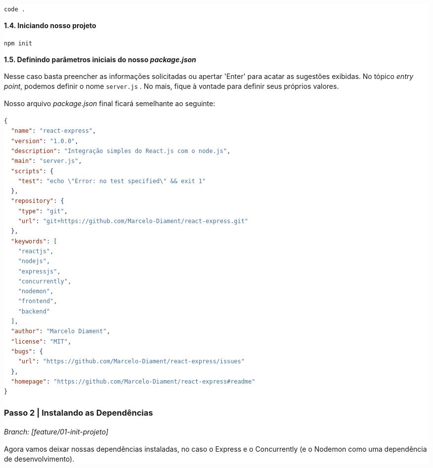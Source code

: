 ``` sh
code .
```

**1.4. Iniciando nosso projeto**

``` sh
npm init
```

**1.5. Definindo parâmetros iniciais do nosso _package.json_**

Nesse caso basta preencher as informações solicitadas ou apertar 'Enter' para acatar as sugestões exibidas. No tópico _entry point_, podemos definir o nome `server.js` . No mais, fique à vontade para definir seus próprios valores.

Nosso arquivo _package.json_ final ficará semelhante ao seguinte:

``` json
{
  "name": "react-express",
  "version": "1.0.0",
  "description": "Integração simples do React.js com o node.js",
  "main": "server.js",
  "scripts": {
    "test": "echo \"Error: no test specified\" && exit 1"
  },
  "repository": {
    "type": "git",
    "url": "git+https://github.com/Marcelo-Diament/react-express.git"
  },
  "keywords": [
    "reactjs",
    "nodejs",
    "expressjs",
    "concurrently",
    "nodemon",
    "frontend",
    "backend"
  ],
  "author": "Marcelo Diament",
  "license": "MIT",
  "bugs": {
    "url": "https://github.com/Marcelo-Diament/react-express/issues"
  },
  "homepage": "https://github.com/Marcelo-Diament/react-express#readme"
}

```

### Passo 2 | Instalando as Dependências

_Branch: [feature/01-init-projeto]_

Agora vamos deixar nossas dependências instaladas, no caso o Express e o Concurrently (e o Nodemon como uma dependência de desenvolvimento).
